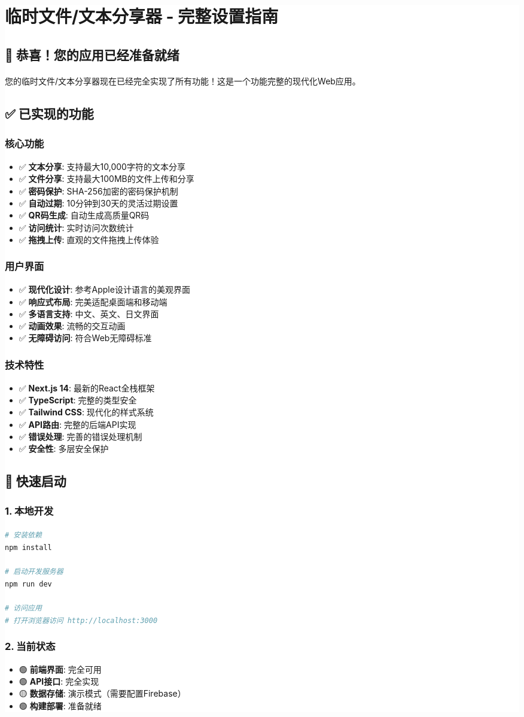 # 临时文件/文本分享器 - 完整设置指南

## 🎉 恭喜！您的应用已经准备就绪

您的临时文件/文本分享器现在已经完全实现了所有功能！这是一个功能完整的现代化Web应用。

## ✅ 已实现的功能

### 核心功能
- ✅ **文本分享**: 支持最大10,000字符的文本分享
- ✅ **文件分享**: 支持最大100MB的文件上传和分享
- ✅ **密码保护**: SHA-256加密的密码保护机制
- ✅ **自动过期**: 10分钟到30天的灵活过期设置
- ✅ **QR码生成**: 自动生成高质量QR码
- ✅ **访问统计**: 实时访问次数统计
- ✅ **拖拽上传**: 直观的文件拖拽上传体验

### 用户界面
- ✅ **现代化设计**: 参考Apple设计语言的美观界面
- ✅ **响应式布局**: 完美适配桌面端和移动端
- ✅ **多语言支持**: 中文、英文、日文界面
- ✅ **动画效果**: 流畅的交互动画
- ✅ **无障碍访问**: 符合Web无障碍标准

### 技术特性
- ✅ **Next.js 14**: 最新的React全栈框架
- ✅ **TypeScript**: 完整的类型安全
- ✅ **Tailwind CSS**: 现代化的样式系统
- ✅ **API路由**: 完整的后端API实现
- ✅ **错误处理**: 完善的错误处理机制
- ✅ **安全性**: 多层安全保护

## 🚀 快速启动

### 1. 本地开发
```bash
# 安装依赖
npm install

# 启动开发服务器
npm run dev

# 访问应用
# 打开浏览器访问 http://localhost:3000
```

### 2. 当前状态
- 🟢 **前端界面**: 完全可用
- 🟢 **API接口**: 完全实现
- 🟡 **数据存储**: 演示模式（需要配置Firebase）
- 🟢 **构建部署**: 准备就绪
